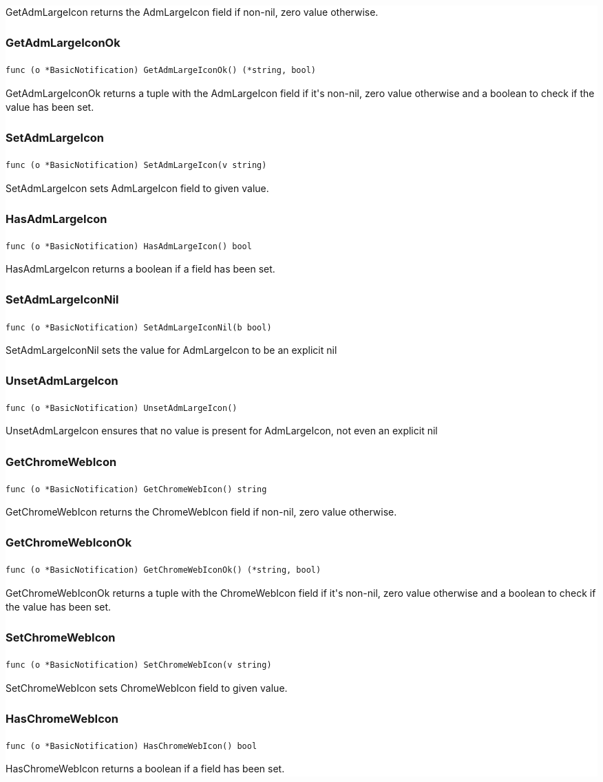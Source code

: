 GetAdmLargeIcon returns the AdmLargeIcon field if non-nil, zero value otherwise.

### GetAdmLargeIconOk

`func (o *BasicNotification) GetAdmLargeIconOk() (*string, bool)`

GetAdmLargeIconOk returns a tuple with the AdmLargeIcon field if it's non-nil, zero value otherwise
and a boolean to check if the value has been set.

### SetAdmLargeIcon

`func (o *BasicNotification) SetAdmLargeIcon(v string)`

SetAdmLargeIcon sets AdmLargeIcon field to given value.

### HasAdmLargeIcon

`func (o *BasicNotification) HasAdmLargeIcon() bool`

HasAdmLargeIcon returns a boolean if a field has been set.

### SetAdmLargeIconNil

`func (o *BasicNotification) SetAdmLargeIconNil(b bool)`

 SetAdmLargeIconNil sets the value for AdmLargeIcon to be an explicit nil

### UnsetAdmLargeIcon
`func (o *BasicNotification) UnsetAdmLargeIcon()`

UnsetAdmLargeIcon ensures that no value is present for AdmLargeIcon, not even an explicit nil
### GetChromeWebIcon

`func (o *BasicNotification) GetChromeWebIcon() string`

GetChromeWebIcon returns the ChromeWebIcon field if non-nil, zero value otherwise.

### GetChromeWebIconOk

`func (o *BasicNotification) GetChromeWebIconOk() (*string, bool)`

GetChromeWebIconOk returns a tuple with the ChromeWebIcon field if it's non-nil, zero value otherwise
and a boolean to check if the value has been set.

### SetChromeWebIcon

`func (o *BasicNotification) SetChromeWebIcon(v string)`

SetChromeWebIcon sets ChromeWebIcon field to given value.

### HasChromeWebIcon

`func (o *BasicNotification) HasChromeWebIcon() bool`

HasChromeWebIcon returns a boolean if a field has been set.

